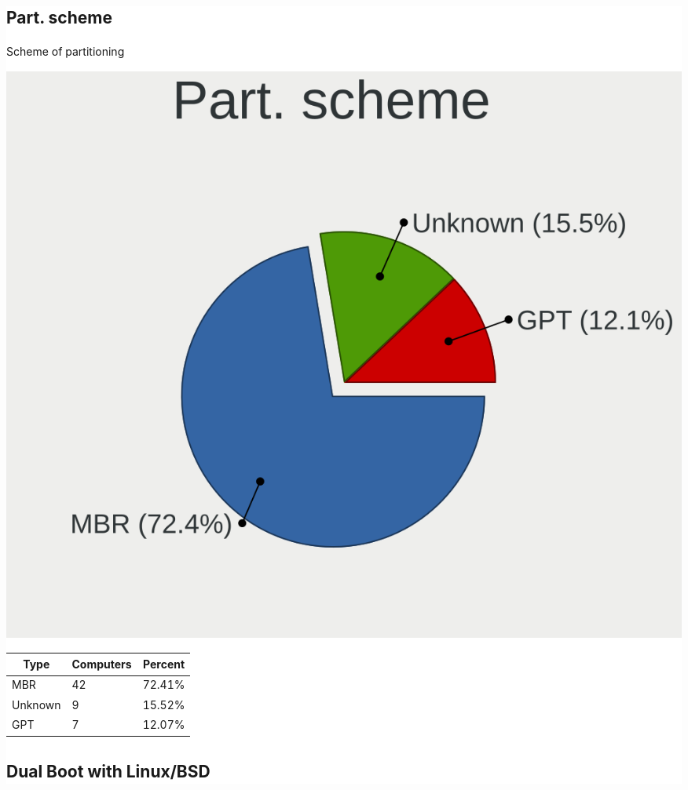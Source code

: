 Part. scheme
------------

Scheme of partitioning

![Part. scheme](./All/images/pie_chart/os_part_scheme.svg)


| Type    | Computers | Percent |
|---------|-----------|---------|
| MBR     | 42        | 72.41%  |
| Unknown | 9         | 15.52%  |
| GPT     | 7         | 12.07%  |

Dual Boot with Linux/BSD
------------------------
